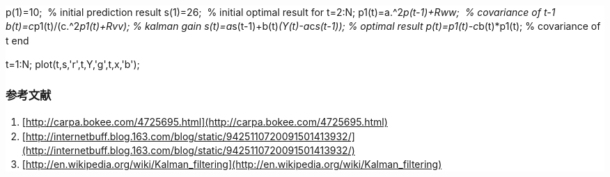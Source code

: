 p(1)=10;  % initial prediction result
s(1)=26;  % initial optimal result
for t=2:N;
p1(t)=a.^2*p(t-1)+Rww;  % covariance of t-1
b(t)=c*p1(t)/(c.^2*p1(t)+Rvv); % kalman gain
s(t)=a*s(t-1)+b(t)*(Y(t)-a*c*s(t-1)); % optimal result
p(t)=p1(t)-c*b(t)*p1(t); % covariance of t
end

t=1:N;
plot(t,s,'r',t,Y,'g',t,x,'b');

</pre>

### 参考文献

1.  [http://carpa.bokee.com/4725695.html](http://carpa.bokee.com/4725695.html)
2.  [http://internetbuff.blog.163.com/blog/static/9425110720091501413932/](http://internetbuff.blog.163.com/blog/static/9425110720091501413932/)
3.  [http://en.wikipedia.org/wiki/Kalman_filtering](http://en.wikipedia.org/wiki/Kalman_filtering)